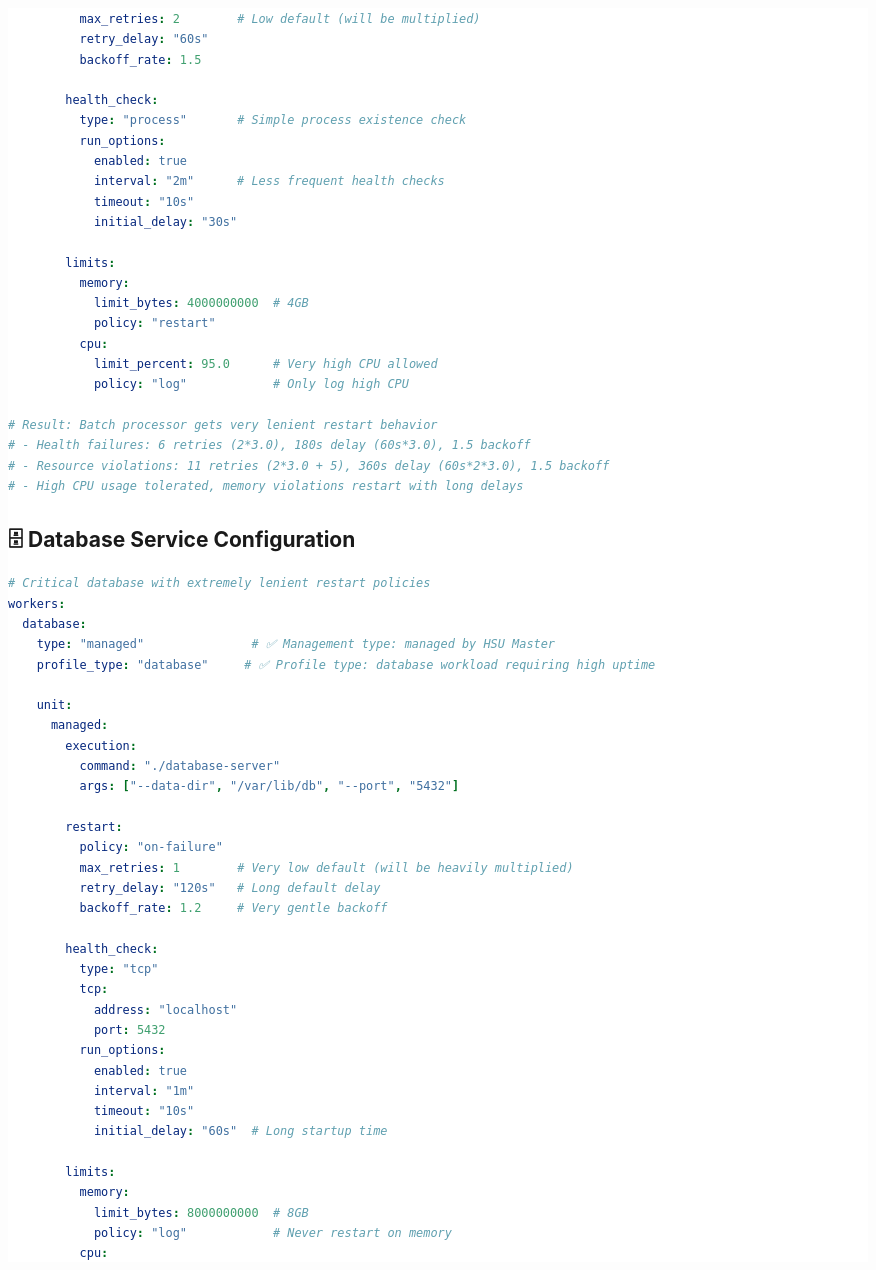 ```yaml
          max_retries: 2        # Low default (will be multiplied)
          retry_delay: "60s"
          backoff_rate: 1.5
          
        health_check:
          type: "process"       # Simple process existence check
          run_options:
            enabled: true
            interval: "2m"      # Less frequent health checks
            timeout: "10s"
            initial_delay: "30s"
            
        limits:
          memory:
            limit_bytes: 4000000000  # 4GB
            policy: "restart"
          cpu:
            limit_percent: 95.0      # Very high CPU allowed
            policy: "log"            # Only log high CPU
            
# Result: Batch processor gets very lenient restart behavior
# - Health failures: 6 retries (2*3.0), 180s delay (60s*3.0), 1.5 backoff  
# - Resource violations: 11 retries (2*3.0 + 5), 360s delay (60s*2*3.0), 1.5 backoff
# - High CPU usage tolerated, memory violations restart with long delays
```

## 🗄️ **Database Service Configuration**

```yaml
# Critical database with extremely lenient restart policies
workers:
  database:
    type: "managed"               # ✅ Management type: managed by HSU Master
    profile_type: "database"     # ✅ Profile type: database workload requiring high uptime
    
    unit:
      managed:
        execution:
          command: "./database-server"
          args: ["--data-dir", "/var/lib/db", "--port", "5432"]
          
        restart:
          policy: "on-failure"
          max_retries: 1        # Very low default (will be heavily multiplied)
          retry_delay: "120s"   # Long default delay
          backoff_rate: 1.2     # Very gentle backoff
          
        health_check:
          type: "tcp"
          tcp:
            address: "localhost"
            port: 5432
          run_options:
            enabled: true
            interval: "1m"
            timeout: "10s"
            initial_delay: "60s"  # Long startup time
            
        limits:
          memory:
            limit_bytes: 8000000000  # 8GB
            policy: "log"            # Never restart on memory
          cpu:
```